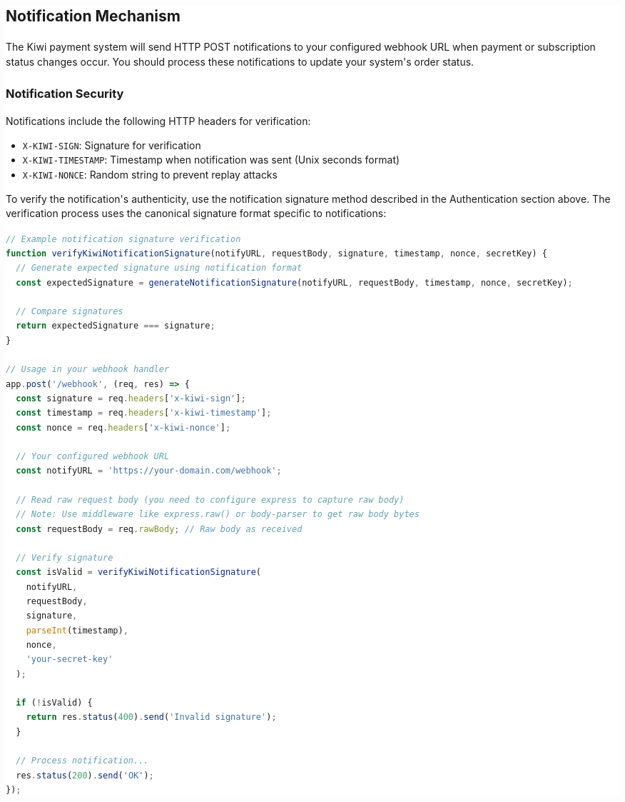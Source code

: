 ## Notification Mechanism

The Kiwi payment system will send HTTP POST notifications to your configured webhook URL when payment or subscription status changes occur. You should process these notifications to update your system's order status.

### Notification Security

Notifications include the following HTTP headers for verification:

- `X-KIWI-SIGN`: Signature for verification
- `X-KIWI-TIMESTAMP`: Timestamp when notification was sent (Unix seconds format)
- `X-KIWI-NONCE`: Random string to prevent replay attacks

To verify the notification's authenticity, use the notification signature method described in the Authentication section above. The verification process uses the canonical signature format specific to notifications:

```javascript
// Example notification signature verification
function verifyKiwiNotificationSignature(notifyURL, requestBody, signature, timestamp, nonce, secretKey) {
  // Generate expected signature using notification format
  const expectedSignature = generateNotificationSignature(notifyURL, requestBody, timestamp, nonce, secretKey);
  
  // Compare signatures
  return expectedSignature === signature;
}

// Usage in your webhook handler
app.post('/webhook', (req, res) => {
  const signature = req.headers['x-kiwi-sign'];
  const timestamp = req.headers['x-kiwi-timestamp'];
  const nonce = req.headers['x-kiwi-nonce'];
  
  // Your configured webhook URL
  const notifyURL = 'https://your-domain.com/webhook';
  
  // Read raw request body (you need to configure express to capture raw body)
  // Note: Use middleware like express.raw() or body-parser to get raw body bytes
  const requestBody = req.rawBody; // Raw body as received
  
  // Verify signature
  const isValid = verifyKiwiNotificationSignature(
    notifyURL,
    requestBody,
    signature,
    parseInt(timestamp),
    nonce,
    'your-secret-key'
  );
  
  if (!isValid) {
    return res.status(400).send('Invalid signature');
  }
  
  // Process notification...
  res.status(200).send('OK');
});
```
